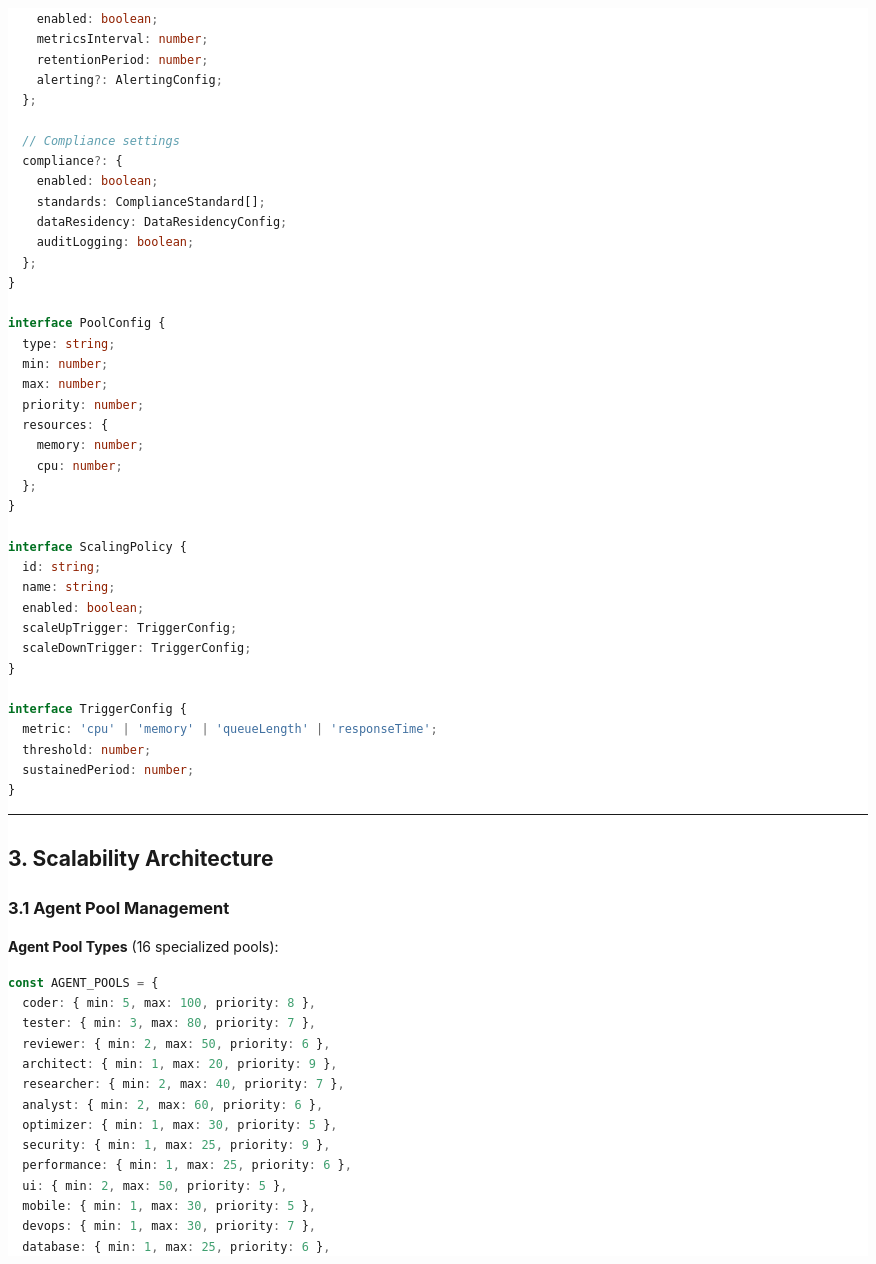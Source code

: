 ```typescript
    enabled: boolean;
    metricsInterval: number;
    retentionPeriod: number;
    alerting?: AlertingConfig;
  };

  // Compliance settings
  compliance?: {
    enabled: boolean;
    standards: ComplianceStandard[];
    dataResidency: DataResidencyConfig;
    auditLogging: boolean;
  };
}

interface PoolConfig {
  type: string;
  min: number;
  max: number;
  priority: number;
  resources: {
    memory: number;
    cpu: number;
  };
}

interface ScalingPolicy {
  id: string;
  name: string;
  enabled: boolean;
  scaleUpTrigger: TriggerConfig;
  scaleDownTrigger: TriggerConfig;
}

interface TriggerConfig {
  metric: 'cpu' | 'memory' | 'queueLength' | 'responseTime';
  threshold: number;
  sustainedPeriod: number;
}
```

---

## 3. Scalability Architecture

### 3.1 Agent Pool Management

**Agent Pool Types** (16 specialized pools):
```typescript
const AGENT_POOLS = {
  coder: { min: 5, max: 100, priority: 8 },
  tester: { min: 3, max: 80, priority: 7 },
  reviewer: { min: 2, max: 50, priority: 6 },
  architect: { min: 1, max: 20, priority: 9 },
  researcher: { min: 2, max: 40, priority: 7 },
  analyst: { min: 2, max: 60, priority: 6 },
  optimizer: { min: 1, max: 30, priority: 5 },
  security: { min: 1, max: 25, priority: 9 },
  performance: { min: 1, max: 25, priority: 6 },
  ui: { min: 2, max: 50, priority: 5 },
  mobile: { min: 1, max: 30, priority: 5 },
  devops: { min: 1, max: 30, priority: 7 },
  database: { min: 1, max: 25, priority: 6 },
```